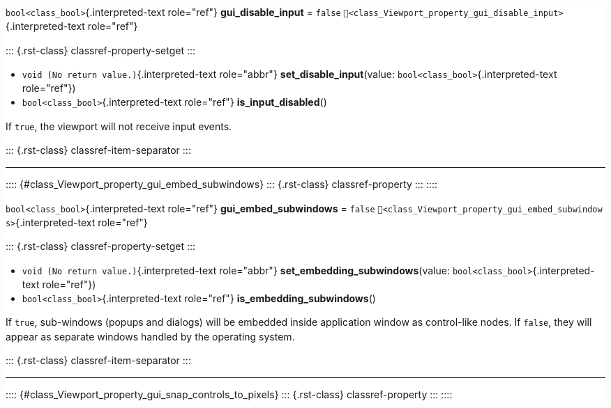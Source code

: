 `bool<class_bool>`{.interpreted-text role="ref"} **gui_disable_input** =
`false`
`🔗<class_Viewport_property_gui_disable_input>`{.interpreted-text
role="ref"}

::: {.rst-class}
classref-property-setget
:::

- `void (No return value.)`{.interpreted-text role="abbr"}
  **set_disable_input**(value: `bool<class_bool>`{.interpreted-text
  role="ref"})
- `bool<class_bool>`{.interpreted-text role="ref"}
  **is_input_disabled**()

If `true`, the viewport will not receive input events.

::: {.rst-class}
classref-item-separator
:::

------------------------------------------------------------------------

:::: {#class_Viewport_property_gui_embed_subwindows}
::: {.rst-class}
classref-property
:::
::::

`bool<class_bool>`{.interpreted-text role="ref"}
**gui_embed_subwindows** = `false`
`🔗<class_Viewport_property_gui_embed_subwindows>`{.interpreted-text
role="ref"}

::: {.rst-class}
classref-property-setget
:::

- `void (No return value.)`{.interpreted-text role="abbr"}
  **set_embedding_subwindows**(value:
  `bool<class_bool>`{.interpreted-text role="ref"})
- `bool<class_bool>`{.interpreted-text role="ref"}
  **is_embedding_subwindows**()

If `true`, sub-windows (popups and dialogs) will be embedded inside
application window as control-like nodes. If `false`, they will appear
as separate windows handled by the operating system.

::: {.rst-class}
classref-item-separator
:::

------------------------------------------------------------------------

:::: {#class_Viewport_property_gui_snap_controls_to_pixels}
::: {.rst-class}
classref-property
:::
::::
